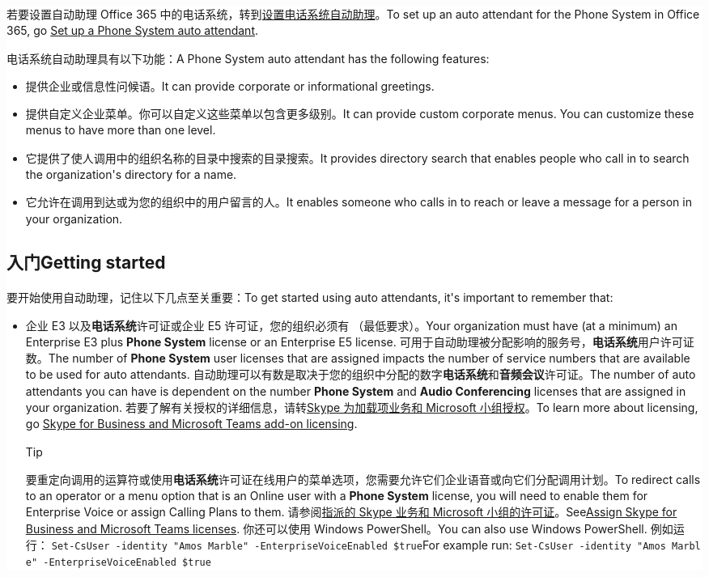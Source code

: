 <span data-ttu-id="4dde0-108">若要设置自动助理 Office 365 中的电话系统，转到[设置电话系统自动助理](set-up-a-phone-system-auto-attendant.md)。</span><span class="sxs-lookup"><span data-stu-id="4dde0-108">To set up an auto attendant for the Phone System in Office 365, go [Set up a Phone System auto attendant](set-up-a-phone-system-auto-attendant.md).</span></span>
  
<span data-ttu-id="4dde0-109">电话系统自动助理具有以下功能：</span><span class="sxs-lookup"><span data-stu-id="4dde0-109">A Phone System auto attendant has the following features:</span></span>
  
- <span data-ttu-id="4dde0-110">提供企业或信息性问候语。</span><span class="sxs-lookup"><span data-stu-id="4dde0-110">It can provide corporate or informational greetings.</span></span>
    
- <span data-ttu-id="4dde0-p102">提供自定义企业菜单。你可以自定义这些菜单以包含更多级别。</span><span class="sxs-lookup"><span data-stu-id="4dde0-p102">It can provide custom corporate menus. You can customize these menus to have more than one level.</span></span>
    
- <span data-ttu-id="4dde0-113">它提供了使人调用中的组织名称的目录中搜索的目录搜索。</span><span class="sxs-lookup"><span data-stu-id="4dde0-113">It provides directory search that enables people who call in to search the organization's directory for a name.</span></span>
    
- <span data-ttu-id="4dde0-114">它允许在调用到达或为您的组织中的用户留言的人。</span><span class="sxs-lookup"><span data-stu-id="4dde0-114">It enables someone who calls in to reach or leave a message for a person in your organization.</span></span>
    
## <a name="getting-started"></a><span data-ttu-id="4dde0-115">入门</span><span class="sxs-lookup"><span data-stu-id="4dde0-115">Getting started</span></span>

<span data-ttu-id="4dde0-116">要开始使用自动助理，记住以下几点至关重要：</span><span class="sxs-lookup"><span data-stu-id="4dde0-116">To get started using auto attendants, it's important to remember that:</span></span>
  
- <span data-ttu-id="4dde0-117">企业 E3 以及**电话系统**许可证或企业 E5 许可证，您的组织必须有 （最低要求）。</span><span class="sxs-lookup"><span data-stu-id="4dde0-117">Your organization must have (at a minimum) an Enterprise E3 plus **Phone System** license or an Enterprise E5 license.</span></span> <span data-ttu-id="4dde0-118">可用于自动助理被分配影响的服务号，**电话系统**用户许可证数。</span><span class="sxs-lookup"><span data-stu-id="4dde0-118">The number of **Phone System** user licenses that are assigned impacts the number of service numbers that are available to be used for auto attendants.</span></span> <span data-ttu-id="4dde0-119">自动助理可以有数是取决于您的组织中分配的数字**电话系统**和**音频会议**许可证。</span><span class="sxs-lookup"><span data-stu-id="4dde0-119">The number of auto attendants you can have is dependent on the number **Phone System** and **Audio Conferencing** licenses that are assigned in your organization.</span></span> <span data-ttu-id="4dde0-120">若要了解有关授权的详细信息，请转[Skype 为加载项业务和 Microsoft 小组授权](../skype-for-business-and-microsoft-teams-add-on-licensing/skype-for-business-and-microsoft-teams-add-on-licensing.md)。</span><span class="sxs-lookup"><span data-stu-id="4dde0-120">To learn more about licensing, go [Skype for Business and Microsoft Teams add-on licensing](../skype-for-business-and-microsoft-teams-add-on-licensing/skype-for-business-and-microsoft-teams-add-on-licensing.md).</span></span>
    
    > [!TIP]
    > <span data-ttu-id="4dde0-121">要重定向调用的运算符或使用**电话系统**许可证在线用户的菜单选项，您需要允许它们企业语音或向它们分配调用计划。</span><span class="sxs-lookup"><span data-stu-id="4dde0-121">To redirect calls to an operator or a menu option that is an Online user with a **Phone System** license, you will need to enable them for Enterprise Voice or assign Calling Plans to them.</span></span> <span data-ttu-id="4dde0-122">请参阅[指派的 Skype 业务和 Microsoft 小组的许可证](../skype-for-business-and-microsoft-teams-add-on-licensing/assign-skype-for-business-and-microsoft-teams-licenses.md)。</span><span class="sxs-lookup"><span data-stu-id="4dde0-122">See[Assign Skype for Business and Microsoft Teams licenses](../skype-for-business-and-microsoft-teams-add-on-licensing/assign-skype-for-business-and-microsoft-teams-licenses.md).</span></span> <span data-ttu-id="4dde0-123">你还可以使用 Windows PowerShell。</span><span class="sxs-lookup"><span data-stu-id="4dde0-123">You can also use Windows PowerShell.</span></span> <span data-ttu-id="4dde0-124">例如运行： `Set-CsUser -identity "Amos Marble" -EnterpriseVoiceEnabled $true`</span><span class="sxs-lookup"><span data-stu-id="4dde0-124">For example run:  `Set-CsUser -identity "Amos Marble" -EnterpriseVoiceEnabled $true`</span></span>
  